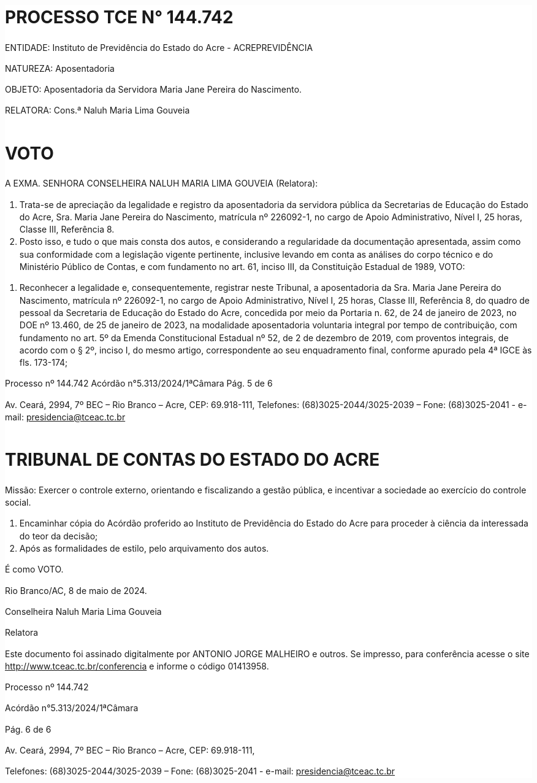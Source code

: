 # PROCESSO TCE N° 144.742

ENTIDADE: Instituto de Previdência do Estado do Acre - ACREPREVIDÊNCIA

NATUREZA: Aposentadoria

OBJETO: Aposentadoria da Servidora Maria Jane Pereira do Nascimento.

RELATORA: Cons.ª Naluh Maria Lima Gouveia

# VOTO

A EXMA. SENHORA CONSELHEIRA NALUH MARIA LIMA GOUVEIA (Relatora):

1. Trata-se de apreciação da legalidade e registro da aposentadoria da servidora pública da Secretarias de Educação do Estado do Acre, Sra. Maria Jane Pereira do Nascimento, matrícula nº 226092-1, no cargo de Apoio Administrativo, Nível I, 25 horas, Classe III, Referência 8.
2. Posto isso, e tudo o que mais consta dos autos, e considerando a regularidade da documentação apresentada, assim como sua conformidade com a legislação vigente pertinente, inclusive levando em conta as análises do corpo técnico e do Ministério Público de Contas, e com fundamento no art. 61, inciso III, da Constituição Estadual de 1989, VOTO:

1) Reconhecer a legalidade e, consequentemente, registrar neste Tribunal, a aposentadoria da Sra. Maria Jane Pereira do Nascimento, matrícula nº 226092-1, no cargo de Apoio Administrativo, Nível I, 25 horas, Classe III, Referência 8, do quadro de pessoal da Secretaria de Educação do Estado do Acre, concedida por meio da Portaria n. 62, de 24 de janeiro de 2023, no DOE nº 13.460, de 25 de janeiro de 2023, na modalidade aposentadoria voluntaria integral por tempo de contribuição, com fundamento no art. 5º da Emenda Constitucional Estadual nº 52, de 2 de dezembro de 2019, com proventos integrais, de acordo com o § 2º, inciso I, do mesmo artigo, correspondente ao seu enquadramento final, conforme apurado pela 4ª IGCE às fls. 173-174;

Processo nº 144.742 Acórdão n°5.313/2024/1ªCâmara Pág. 5 de 6

Av. Ceará, 2994, 7º BEC – Rio Branco – Acre, CEP: 69.918-111, Telefones: (68)3025-2044/3025-2039 – Fone: (68)3025-2041 - e-mail: presidencia@tceac.tc.br

# TRIBUNAL DE CONTAS DO ESTADO DO ACRE

Missão: Exercer o controle externo, orientando e fiscalizando a gestão pública, e incentivar a sociedade ao exercício do controle social.

1. Encaminhar cópia do Acórdão proferido ao Instituto de Previdência do Estado do Acre para proceder à ciência da interessada do teor da decisão;
2. Após as formalidades de estilo, pelo arquivamento dos autos.

É como VOTO.

Rio Branco/AC, 8 de maio de 2024.

Conselheira Naluh Maria Lima Gouveia

Relatora

Este documento foi assinado digitalmente por ANTONIO JORGE MALHEIRO e outros. Se impresso, para conferência acesse o site http://www.tceac.tc.br/conferencia e informe o código 01413958.

Processo nº 144.742

Acórdão n°5.313/2024/1ªCâmara

Pág. 6 de 6

Av. Ceará, 2994, 7º BEC – Rio Branco – Acre, CEP: 69.918-111,

Telefones: (68)3025-2044/3025-2039 – Fone: (68)3025-2041 - e-mail: presidencia@tceac.tc.br


